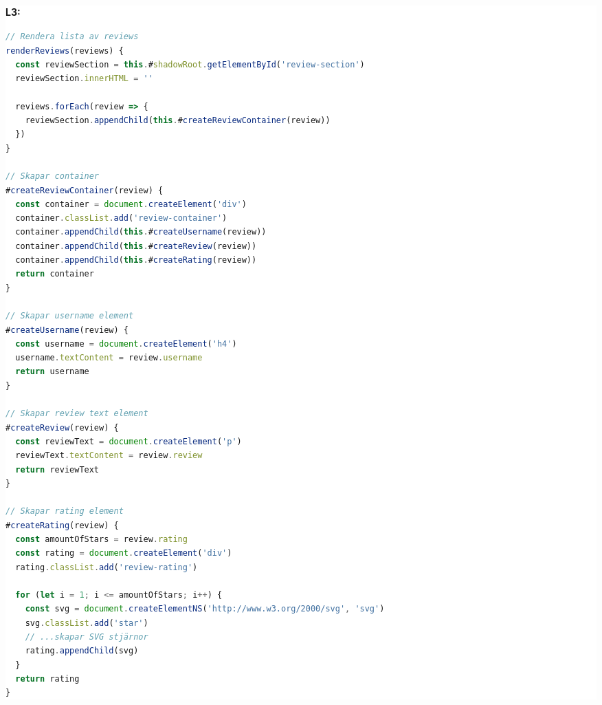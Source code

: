 **L3:**
```javascript
// Rendera lista av reviews
renderReviews(reviews) {
  const reviewSection = this.#shadowRoot.getElementById('review-section')
  reviewSection.innerHTML = ''

  reviews.forEach(review => {
    reviewSection.appendChild(this.#createReviewContainer(review))
  })
}

// Skapar container
#createReviewContainer(review) {
  const container = document.createElement('div')
  container.classList.add('review-container')
  container.appendChild(this.#createUsername(review))
  container.appendChild(this.#createReview(review))
  container.appendChild(this.#createRating(review))
  return container
}

// Skapar username element
#createUsername(review) {
  const username = document.createElement('h4')
  username.textContent = review.username
  return username
}

// Skapar review text element
#createReview(review) {
  const reviewText = document.createElement('p')
  reviewText.textContent = review.review
  return reviewText
}

// Skapar rating element
#createRating(review) {
  const amountOfStars = review.rating
  const rating = document.createElement('div')
  rating.classList.add('review-rating')

  for (let i = 1; i <= amountOfStars; i++) {
    const svg = document.createElementNS('http://www.w3.org/2000/svg', 'svg')
    svg.classList.add('star')
    // ...skapar SVG stjärnor
    rating.appendChild(svg)
  }
  return rating
}
```
